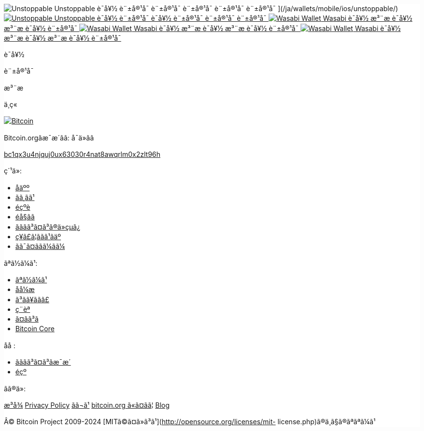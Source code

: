 ![Unstoppable](/img/wallet/unstoppable.png) Unstoppable è¯å¥½ è¨±å®¹å¯
è¨±å®¹å¯ è¨±å®¹å¯ è¨±å®¹å¯ è¨±å®¹å¯ ](/ja/wallets/mobile/ios/unstoppable/)
[ ![Unstoppable](/img/wallet/unstoppable.png) Unstoppable è¯å¥½ è¨±å®¹å¯
è¯å¥½ è¨±å®¹å¯ è¨±å®¹å¯ è¨±å®¹å¯
](/ja/wallets/mobile/android/unstoppable/) [ ![Wasabi
Wallet](/img/wallet/wasabi.png) Wasabi è¯å¥½ æ³¨æ è¯å¥½ æ³¨æ è¯å¥½
è¨±å®¹å¯ ](/ja/wallets/desktop/windows/wasabi/) [ ![Wasabi
Wallet](/img/wallet/wasabi.png) Wasabi è¯å¥½ æ³¨æ è¯å¥½ æ³¨æ è¯å¥½
è¨±å®¹å¯ ](/ja/wallets/desktop/mac/wasabi/) [ ![Wasabi
Wallet](/img/wallet/wasabi.png) Wasabi è¯å¥½ æ³¨æ è¯å¥½ æ³¨æ è¯å¥½
è¨±å®¹å¯ ](/ja/wallets/desktop/linux/wasabi/)

è¯å¥½

è¨±å®¹å¯

æ³¨æ

ä¸­ç«

[ ![Bitcoin](/img/icons/logo-footer.svg?1716491272) ](/ja/)

Bitcoin.orgãæ¯æ´ãã: å¯ä»ãã

[bc1qx3u4njquj0ux63030r4nat8awqrlm0x2zlt96h](bitcoin:bc1qx3u4njquj0ux63030r4nat8awqrlm0x2zlt96h)

ç´¹ä»:

  * [åäºº](/ja/bitcoin-for-individuals)
  * [ãã¸ãã¹](/ja/bitcoin-for-businesses)
  * [éçºè ](https://developer.bitcoin.org/)
  * [éå§ãã](/ja/getting-started)
  * [ãããã³ã¤ã³ã®ä»çµã¿](/ja/how-it-works)
  * [ç¥ã£ã¦ããã¹ãäº](/ja/you-need-to-know)
  * [ãã¯ã¤ããã¼ãã¼](/ja/bitcoin-paper)

ãªã½ã¼ã¹:

  * [ãªã½ã¼ã¹](/ja/resources)
  * [åå¼æ](/ja/exchanges)
  * [ã³ãã¥ããã£](/ja/community)
  * [ç¨èª ](/ja/vocabulary)
  * [ã¤ãã³ã](/ja/events)
  * [Bitcoin Core](/ja/download)

åå :

  * [ãããã³ã¤ã³ãæ¯æ´](/ja/support-bitcoin)
  * [éçº](/ja/development)

ãã®ä»:

[æ³å¾](/ja/legal) [Privacy Policy](/en/privacy) [ãã¬ã¹](/ja/press)
[bitcoin.org ã«ã¤ãã¦](/ja/about-us) [Blog](/en/blog)

Â© Bitcoin Project 2009-2024
[MITã©ã¤ã»ã³ã¹](http://opensource.org/licenses/mit-
license.php)ã®ä¸ã§ã®ãªãªã¼ã¹
